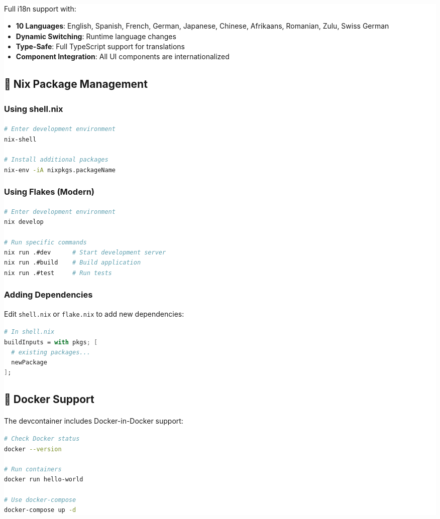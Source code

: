 Full i18n support with:
- **10 Languages**: English, Spanish, French, German, Japanese, Chinese, Afrikaans, Romanian, Zulu, Swiss German
- **Dynamic Switching**: Runtime language changes
- **Type-Safe**: Full TypeScript support for translations
- **Component Integration**: All UI components are internationalized

## 🔧 Nix Package Management

### Using shell.nix
```bash
# Enter development environment
nix-shell

# Install additional packages
nix-env -iA nixpkgs.packageName
```

### Using Flakes (Modern)
```bash
# Enter development environment
nix develop

# Run specific commands
nix run .#dev      # Start development server
nix run .#build    # Build application
nix run .#test     # Run tests
```

### Adding Dependencies
Edit `shell.nix` or `flake.nix` to add new dependencies:

```nix
# In shell.nix
buildInputs = with pkgs; [
  # existing packages...
  newPackage
];
```

## 🐳 Docker Support

The devcontainer includes Docker-in-Docker support:

```bash
# Check Docker status
docker --version

# Run containers
docker run hello-world

# Use docker-compose
docker-compose up -d
```

